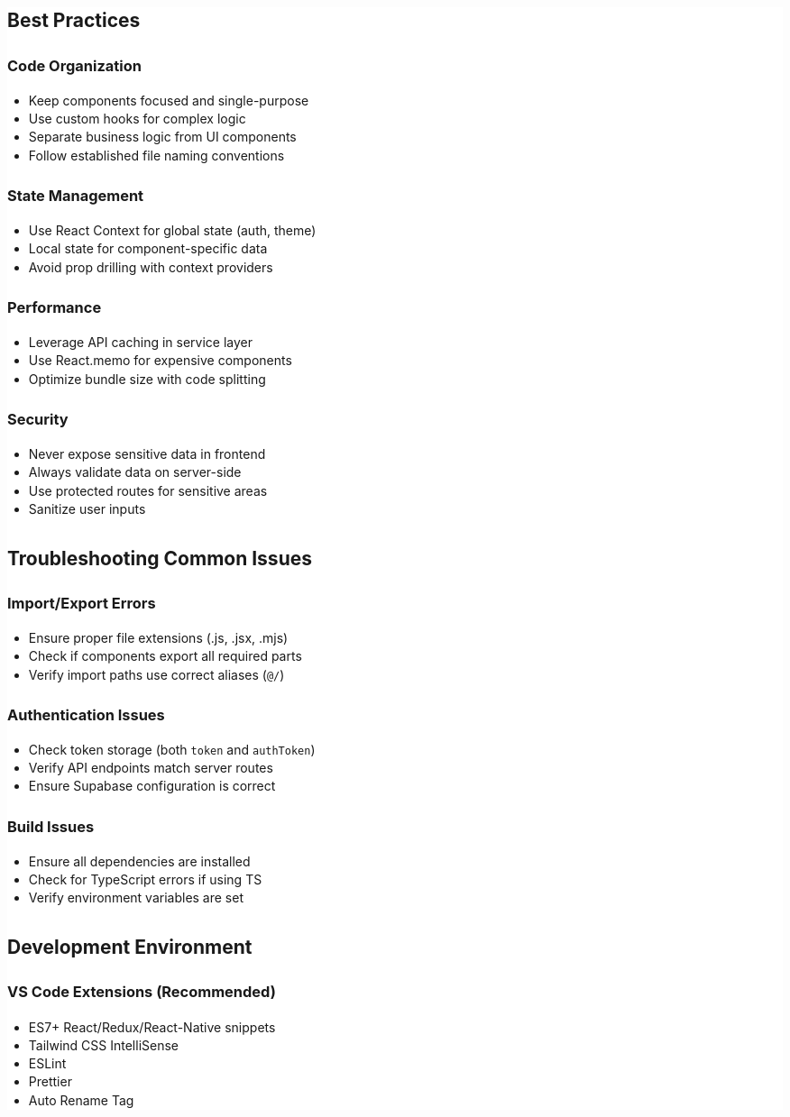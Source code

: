 ## Best Practices

### Code Organization
- Keep components focused and single-purpose
- Use custom hooks for complex logic
- Separate business logic from UI components
- Follow established file naming conventions

### State Management
- Use React Context for global state (auth, theme)
- Local state for component-specific data
- Avoid prop drilling with context providers

### Performance
- Leverage API caching in service layer
- Use React.memo for expensive components
- Optimize bundle size with code splitting

### Security
- Never expose sensitive data in frontend
- Always validate data on server-side
- Use protected routes for sensitive areas
- Sanitize user inputs

## Troubleshooting Common Issues

### Import/Export Errors
- Ensure proper file extensions (.js, .jsx, .mjs)
- Check if components export all required parts
- Verify import paths use correct aliases (`@/`)

### Authentication Issues
- Check token storage (both `token` and `authToken`)
- Verify API endpoints match server routes
- Ensure Supabase configuration is correct

### Build Issues
- Ensure all dependencies are installed
- Check for TypeScript errors if using TS
- Verify environment variables are set

## Development Environment

### VS Code Extensions (Recommended)
- ES7+ React/Redux/React-Native snippets
- Tailwind CSS IntelliSense  
- ESLint
- Prettier
- Auto Rename Tag
